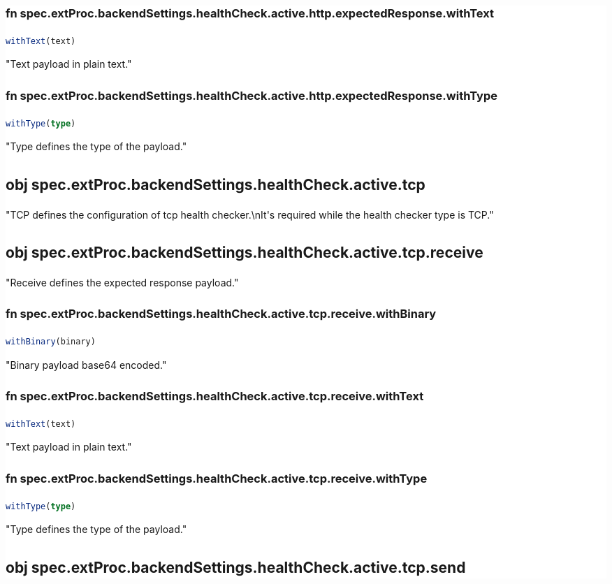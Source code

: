 ### fn spec.extProc.backendSettings.healthCheck.active.http.expectedResponse.withText

```ts
withText(text)
```

"Text payload in plain text."

### fn spec.extProc.backendSettings.healthCheck.active.http.expectedResponse.withType

```ts
withType(type)
```

"Type defines the type of the payload."

## obj spec.extProc.backendSettings.healthCheck.active.tcp

"TCP defines the configuration of tcp health checker.\nIt's required while the health checker type is TCP."

## obj spec.extProc.backendSettings.healthCheck.active.tcp.receive

"Receive defines the expected response payload."

### fn spec.extProc.backendSettings.healthCheck.active.tcp.receive.withBinary

```ts
withBinary(binary)
```

"Binary payload base64 encoded."

### fn spec.extProc.backendSettings.healthCheck.active.tcp.receive.withText

```ts
withText(text)
```

"Text payload in plain text."

### fn spec.extProc.backendSettings.healthCheck.active.tcp.receive.withType

```ts
withType(type)
```

"Type defines the type of the payload."

## obj spec.extProc.backendSettings.healthCheck.active.tcp.send
